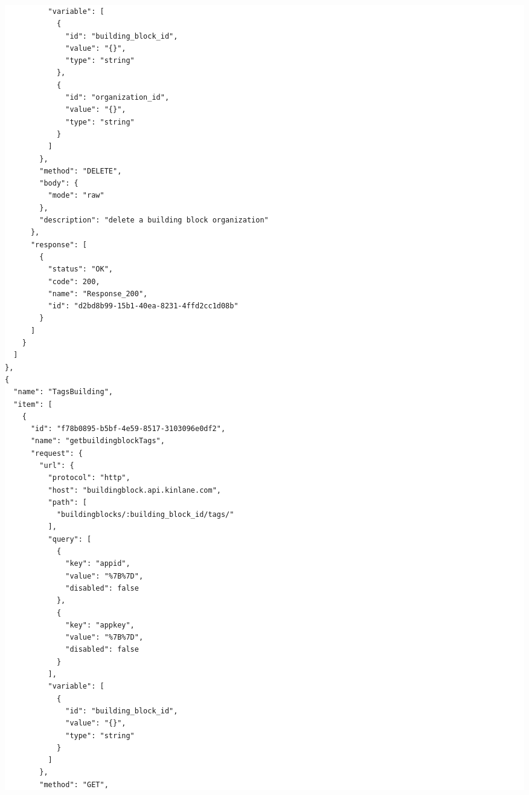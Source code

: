               "variable": [
                {
                  "id": "building_block_id",
                  "value": "{}",
                  "type": "string"
                },
                {
                  "id": "organization_id",
                  "value": "{}",
                  "type": "string"
                }
              ]
            },
            "method": "DELETE",
            "body": {
              "mode": "raw"
            },
            "description": "delete a building block organization"
          },
          "response": [
            {
              "status": "OK",
              "code": 200,
              "name": "Response_200",
              "id": "d2bd8b99-15b1-40ea-8231-4ffd2cc1d08b"
            }
          ]
        }
      ]
    },
    {
      "name": "TagsBuilding",
      "item": [
        {
          "id": "f78b0895-b5bf-4e59-8517-3103096e0df2",
          "name": "getbuildingblockTags",
          "request": {
            "url": {
              "protocol": "http",
              "host": "buildingblock.api.kinlane.com",
              "path": [
                "buildingblocks/:building_block_id/tags/"
              ],
              "query": [
                {
                  "key": "appid",
                  "value": "%7B%7D",
                  "disabled": false
                },
                {
                  "key": "appkey",
                  "value": "%7B%7D",
                  "disabled": false
                }
              ],
              "variable": [
                {
                  "id": "building_block_id",
                  "value": "{}",
                  "type": "string"
                }
              ]
            },
            "method": "GET",